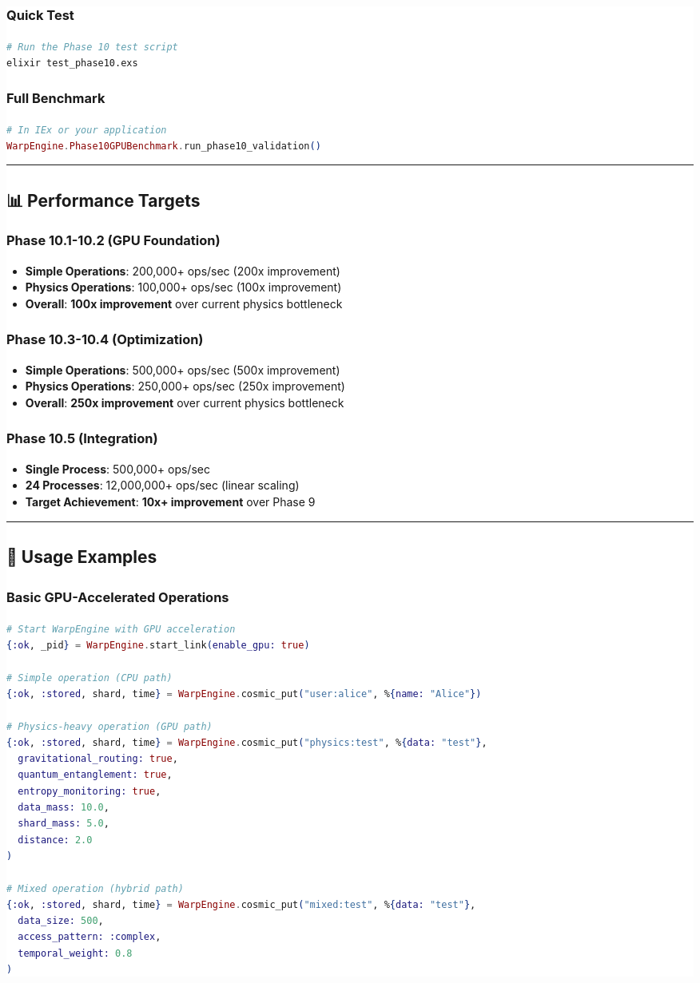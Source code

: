 ### **Quick Test**
```bash
# Run the Phase 10 test script
elixir test_phase10.exs
```

### **Full Benchmark**
```elixir
# In IEx or your application
WarpEngine.Phase10GPUBenchmark.run_phase10_validation()
```

---

## 📊 **Performance Targets**

### **Phase 10.1-10.2 (GPU Foundation)**
- **Simple Operations**: 200,000+ ops/sec (200x improvement)
- **Physics Operations**: 100,000+ ops/sec (100x improvement)
- **Overall**: **100x improvement** over current physics bottleneck

### **Phase 10.3-10.4 (Optimization)**
- **Simple Operations**: 500,000+ ops/sec (500x improvement)
- **Physics Operations**: 250,000+ ops/sec (250x improvement)
- **Overall**: **250x improvement** over current physics bottleneck

### **Phase 10.5 (Integration)**
- **Single Process**: 500,000+ ops/sec
- **24 Processes**: 12,000,000+ ops/sec (linear scaling)
- **Target Achievement**: **10x+ improvement** over Phase 9

---

## 🔧 **Usage Examples**

### **Basic GPU-Accelerated Operations**
```elixir
# Start WarpEngine with GPU acceleration
{:ok, _pid} = WarpEngine.start_link(enable_gpu: true)

# Simple operation (CPU path)
{:ok, :stored, shard, time} = WarpEngine.cosmic_put("user:alice", %{name: "Alice"})

# Physics-heavy operation (GPU path)
{:ok, :stored, shard, time} = WarpEngine.cosmic_put("physics:test", %{data: "test"},
  gravitational_routing: true,
  quantum_entanglement: true,
  entropy_monitoring: true,
  data_mass: 10.0,
  shard_mass: 5.0,
  distance: 2.0
)

# Mixed operation (hybrid path)
{:ok, :stored, shard, time} = WarpEngine.cosmic_put("mixed:test", %{data: "test"},
  data_size: 500,
  access_pattern: :complex,
  temporal_weight: 0.8
)
```
